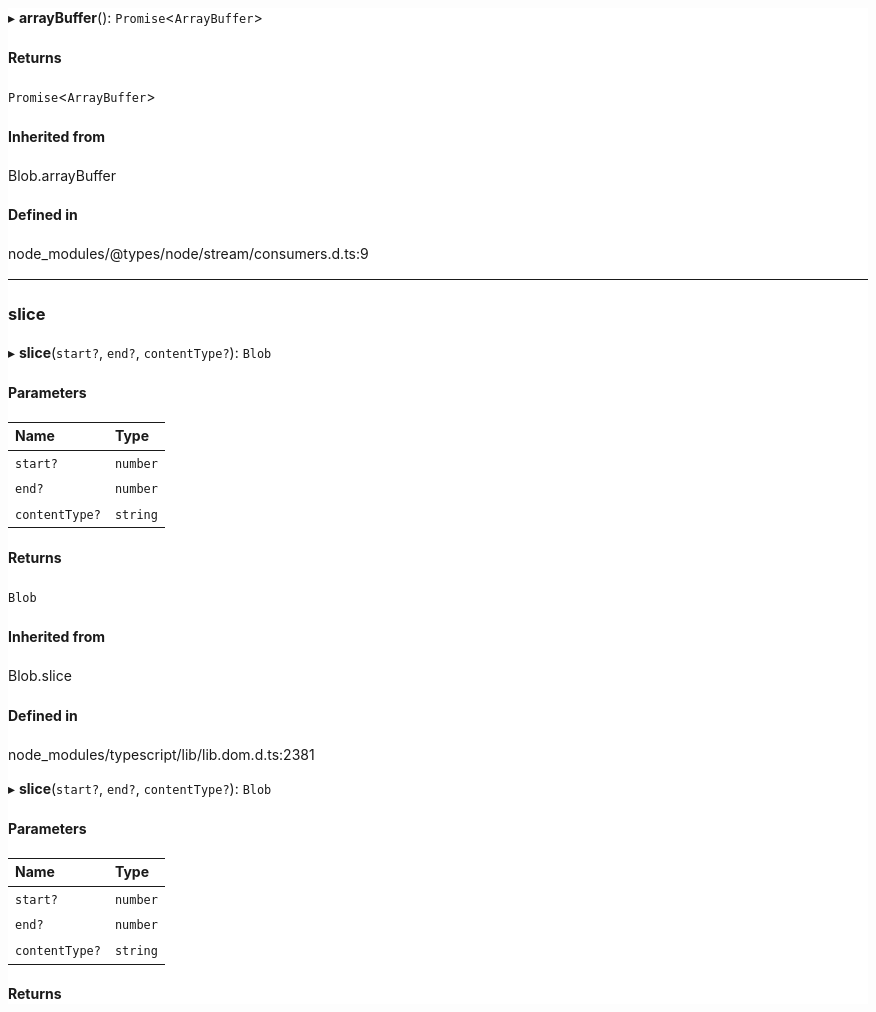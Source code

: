 ▸ **arrayBuffer**(): `Promise`<`ArrayBuffer`\>

#### Returns

`Promise`<`ArrayBuffer`\>

#### Inherited from

Blob.arrayBuffer

#### Defined in

node_modules/@types/node/stream/consumers.d.ts:9

___

### slice

▸ **slice**(`start?`, `end?`, `contentType?`): `Blob`

#### Parameters

| Name | Type |
| :------ | :------ |
| `start?` | `number` |
| `end?` | `number` |
| `contentType?` | `string` |

#### Returns

`Blob`

#### Inherited from

Blob.slice

#### Defined in

node_modules/typescript/lib/lib.dom.d.ts:2381

▸ **slice**(`start?`, `end?`, `contentType?`): `Blob`

#### Parameters

| Name | Type |
| :------ | :------ |
| `start?` | `number` |
| `end?` | `number` |
| `contentType?` | `string` |

#### Returns

